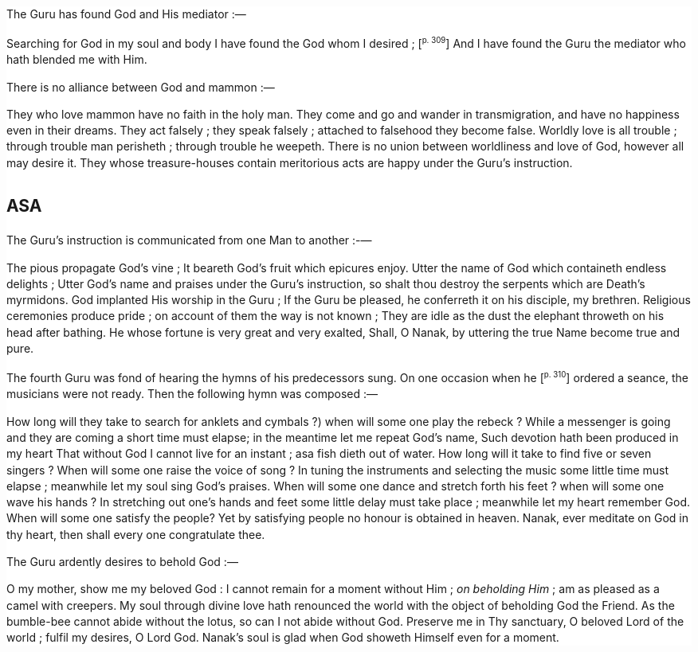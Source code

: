The Guru has found God and His mediator :—

Searching for God in my soul and body I have found the God whom I desired ;
<span id="p309">[<sup><small>p. 309</small></sup>]</span> And I have found the Guru the mediator who hath blended me with Him.

There is no alliance between God and mammon :—

They who love mammon have no faith in the holy man.
They come and go and wander in transmigration, and have no happiness even in their dreams.
They act falsely ; they speak falsely ; attached to falsehood they become false.
Worldly love is all trouble ; through trouble man perisheth ; through trouble he weepeth.
There is no union between worldliness and love of God, however all may desire it.
They whose treasure-houses contain meritorious acts are happy under the Guru’s instruction.

## ASA

The Guru’s instruction is communicated from one Man to another :-—

The pious propagate God’s vine ;
It beareth God’s fruit which epicures enjoy.
Utter the name of God which containeth endless delights ;
Utter God’s name and praises under the Guru’s instruction, so shalt thou destroy the serpents which are Death’s myrmidons.
God implanted His worship in the Guru ;
If the Guru be pleased, he conferreth it on his disciple, my brethren.
Religious ceremonies produce pride ; on account of them the way is not known ;
They are idle as the dust the elephant throweth on his head after bathing.
He whose fortune is very great and very exalted,
Shall, O Nanak, by uttering the true Name become true and pure.

The fourth Guru was fond of hearing the hymns of his predecessors sung. On one occasion when he <span id="p310">[<sup><small>p. 310</small></sup>]</span> ordered a seance, the musicians were not ready. Then the following hymn was composed :—

How long will they take to search for anklets and cymbals ?) when will some one play the rebeck ?
While a messenger is going and they are coming a short time must elapse; in the meantime let me repeat God’s name,
Such devotion hath been produced in my heart
That without God I cannot live for an instant ; asa fish dieth out of water.
How long will it take to find five or seven singers ? When will some one raise the voice of song ?
In tuning the instruments and selecting the music some little time must elapse ; meanwhile let my soul sing God’s praises.
When will some one dance and stretch forth his feet ? when will some one wave his hands ?
In stretching out one’s hands and feet some little delay must take place ; meanwhile let my heart remember God.
When will some one satisfy the people? Yet by satisfying people no honour is obtained in heaven.
Nanak, ever meditate on God in thy heart, then shall every one congratulate thee.

The Guru ardently desires to behold God :—

O my mother, show me my beloved God :
I cannot remain for a moment without Him ; _on beholding Him_ ; am as pleased as a camel with creepers.
My soul through divine love hath renounced the world with the object of beholding God the Friend.
As the bumble-bee cannot abide without the lotus, so can I not abide without God.
Preserve me in Thy sanctuary, O beloved Lord of the world ; fulfil my desires, O Lord God.
Nanak’s soul is glad when God showeth Himself even for a moment.


[^1]: That is, produces a holy offspring.
[^2]: Vide Vol. i. p. 60, n. I.
[^3]: By having recourse to a hypocritical guru.
[^4]: This includes seven generations of the father’s family, seven of the mother’s, and seven of the father-in-law’s.
[^5]: The kulang.
[^6]: Gobind and Hari are both names of God. They are retained in the translation of this hymn to avoid confusion.
[^7]: That is, make my human life profitable.
[^8]: _Karhale_, a camel. In a secondary sense it means a camel which does not obey its bridle, thence stubborn. The gyanis also translate the word—make effort.
[^9]: In the original m_an, a word which is used sometimes for mind and sometimes for man, but here appears to mean the soul which has migrated from a distant body.
[^10]: They reap the fruit of their evil intentions and obtain an evil reputation.
[^11]: Literally—both ends, men of both moral extremes.
[^12]: As man’s mind is disposed towards God.
[^13]: Better to depend on God ‘who is with one than go abroad in search of Him.
[^14]: That is, human life.
[^15]: Also translated—chronic.
[^16]: Metaphorically for understandings.
[^17]: The body is meant.
[^18]: Who deal in the Name, holy men.
[^19]: Either by transmigration or the god of death.
[^20]: I did not love Him, so I did not taste His love.
[^21]: Instead of spring it was autumn for me.
[^22]: Literally—become cooled and green.
[^23]: _Latari_ may also mean a hunchback.
[^24]: Literally—I have burnt in the fire.
[^25]: That is, the privilege of meditating on God is obtained by destiny.
[^26]: Keep it under subjection.
[^27]: Applies God’s love to his heart.
[^28]: Also translated—Accept as good.
[^29]: That is, in a paroxysm of desire.
[^30]: As was done by Indian bankers after accounts were adjusted.
[^31]: Hri, to take away, is the root of Harz.
[^32]: That is, God’s name.
[^33]: Krishan, once stayed at the house of Bidur (Vidur), a man of low caste, and was hospitably entertained by him. Krishan at his departure was pleased to bless his host.
[^34]: Literally—put patches on their foreheads.
[^35]: The holy meditate on God; the perverse continue their vain babbling.
[^36]: Lawan is that part of the marriage ceremony which consists in tying together the upper garments of the bride and bridegroom, and causing them to go four times round the Granth Sahib, while this hymn is repeated by the Sikh priest.
[^37]: The first two lines of each stanza end in the original with the word Balram Jiu, which may mean, O Dear One, or, I am a sacrifice unto Thee. The Sikh reader may supply the word for himself.
[^38]: The courtesan (Ganika) by the advice of a holy man taught her parrot to repeat God's name.
[^39]: A hunchbacked handmaiden had ground sandal for Krishan’s uncle, but on accidentally meeting Krishan applied it to his feet. He raised her from her stooping posture, upon which it is said her hump disappeared, and her body became perfect.
[^40]: Narayan, one of God’s names, is frequently given to children. Ajamal, a worldly man, called on the point of death to his son so named, and obtained salvation because he had once mentioned God’s name.
[^41]: That is, the mind.
[^42]: Sudama had been a class fellow of Krishan, and in great poverty approached him when his fame had spread far and wide.
[^43]: The deadly sins.
[^44]: It cannot be said that the Hindus had an actual sanctuary corresponding to the ασυλον of the Greeks, but whoever approached a great man saying, trahi, trahi—protect me—might not be refused protection.
[^45]: The serpent which, in the Hindu dispensation, supports the earth. It is said to possess a thousand heads which formed the couch of Vishnu whilst sleeping between the different creations and destructions of the world.
[^46]: This verse was obviously intended for Sikhs and Muhammadans. By Pirs here are meant living saints, and not their cemeteries, as the word frequently means in India. 